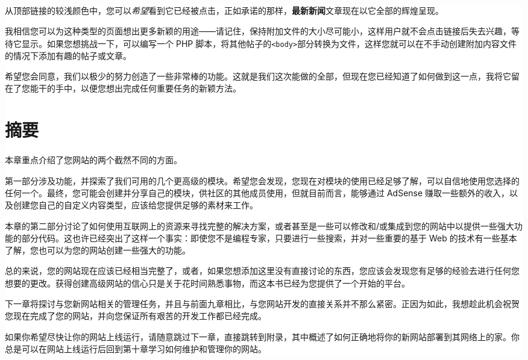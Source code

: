 从顶部链接的较浅颜色中，您可以*希望*看到它已经被点击，正如承诺的那样，**最新新闻**文章现在以它全部的辉煌呈现。

我相信您可以为这种类型的页面想出更多新颖的用途——请记住，保持附加文件的大小尽可能小，这样用户就不会点击链接后失去兴趣，等待它显示。如果您想挑战一下，可以编写一个 PHP 脚本，将其他帖子的`<body>`部分转换为文件，这样您就可以在不手动创建附加内容文件的情况下添加有趣的帖子或文章。

希望您会同意，我们以极少的努力创造了一些非常棒的功能。这就是我们这次能做的全部，但现在您已经知道了如何做到这一点，我将它留在了您能干的手中，以便您想出完成任何重要任务的新颖方法。

# 摘要

本章重点介绍了您网站的两个截然不同的方面。

第一部分涉及功能，并探索了我们可用的几个更高级的模块。希望您会发现，您现在对模块的使用已经足够了解，可以自信地使用您选择的任何一个。最终，您可能会创建并分享自己的模块，供社区的其他成员使用，但就目前而言，能够通过 AdSense 赚取一些额外的收入，以及创建您自己的自定义内容类型，应该给您提供足够的素材来工作。

本章的第二部分讨论了如何使用互联网上的资源来寻找完整的解决方案，或者甚至是一些可以修改和/或集成到您的网站中以提供一些强大功能的部分代码。这也许已经突出了这样一个事实：即使您不是编程专家，只要进行一些搜索，并对一些重要的基于 Web 的技术有一些基本了解，您也可以为您的网站创建一些强大的功能。

总的来说，您的网站现在应该已经相当完整了，或者，如果您想添加这里没有直接讨论的东西，您应该会发现您有足够的经验去进行任何您想要的更改。获得创建高级网站的信心只是关于花时间熟悉事物，而这本书已经为您提供了一个开始的平台。

下一章将探讨与您新网站相关的管理任务，并且与前面九章相比，与您网站开发的直接关系并不那么紧密。正因为如此，我想趁此机会祝贺您现在完成了您的网站，并向您保证所有艰苦的开发工作都已经完成。

如果你希望尽快让你的网站上线运行，请随意跳过下一章，直接跳转到附录，其中概述了如何正确地将你的新网站部署到其网络上的家。你总是可以在网站上线运行后回到第十章学习如何维护和管理你的网站。

